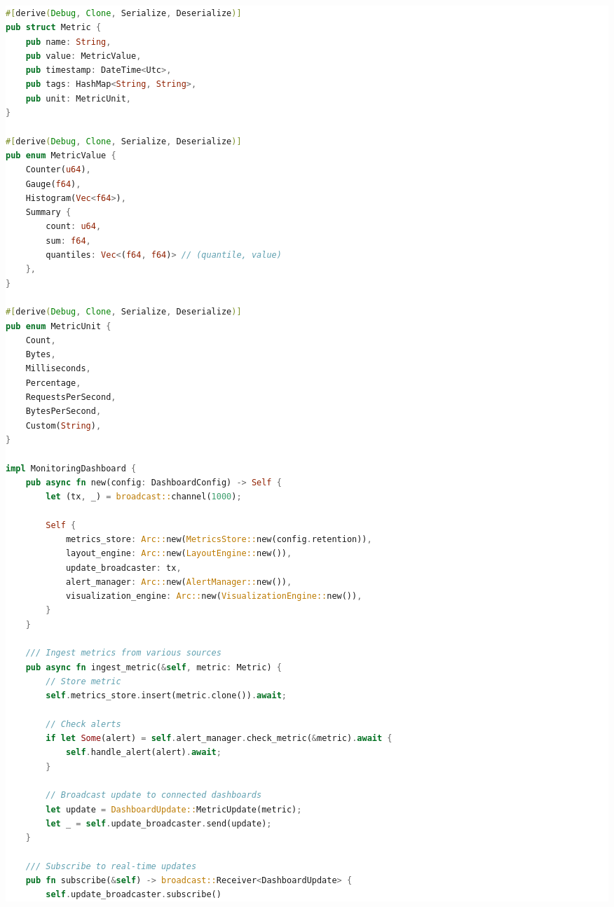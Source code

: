 ```rust
#[derive(Debug, Clone, Serialize, Deserialize)]
pub struct Metric {
    pub name: String,
    pub value: MetricValue,
    pub timestamp: DateTime<Utc>,
    pub tags: HashMap<String, String>,
    pub unit: MetricUnit,
}

#[derive(Debug, Clone, Serialize, Deserialize)]
pub enum MetricValue {
    Counter(u64),
    Gauge(f64),
    Histogram(Vec<f64>),
    Summary { 
        count: u64,
        sum: f64,
        quantiles: Vec<(f64, f64)> // (quantile, value)
    },
}

#[derive(Debug, Clone, Serialize, Deserialize)]
pub enum MetricUnit {
    Count,
    Bytes,
    Milliseconds,
    Percentage,
    RequestsPerSecond,
    BytesPerSecond,
    Custom(String),
}

impl MonitoringDashboard {
    pub async fn new(config: DashboardConfig) -> Self {
        let (tx, _) = broadcast::channel(1000);
        
        Self {
            metrics_store: Arc::new(MetricsStore::new(config.retention)),
            layout_engine: Arc::new(LayoutEngine::new()),
            update_broadcaster: tx,
            alert_manager: Arc::new(AlertManager::new()),
            visualization_engine: Arc::new(VisualizationEngine::new()),
        }
    }
    
    /// Ingest metrics from various sources
    pub async fn ingest_metric(&self, metric: Metric) {
        // Store metric
        self.metrics_store.insert(metric.clone()).await;
        
        // Check alerts
        if let Some(alert) = self.alert_manager.check_metric(&metric).await {
            self.handle_alert(alert).await;
        }
        
        // Broadcast update to connected dashboards
        let update = DashboardUpdate::MetricUpdate(metric);
        let _ = self.update_broadcaster.send(update);
    }
    
    /// Subscribe to real-time updates
    pub fn subscribe(&self) -> broadcast::Receiver<DashboardUpdate> {
        self.update_broadcaster.subscribe()
```